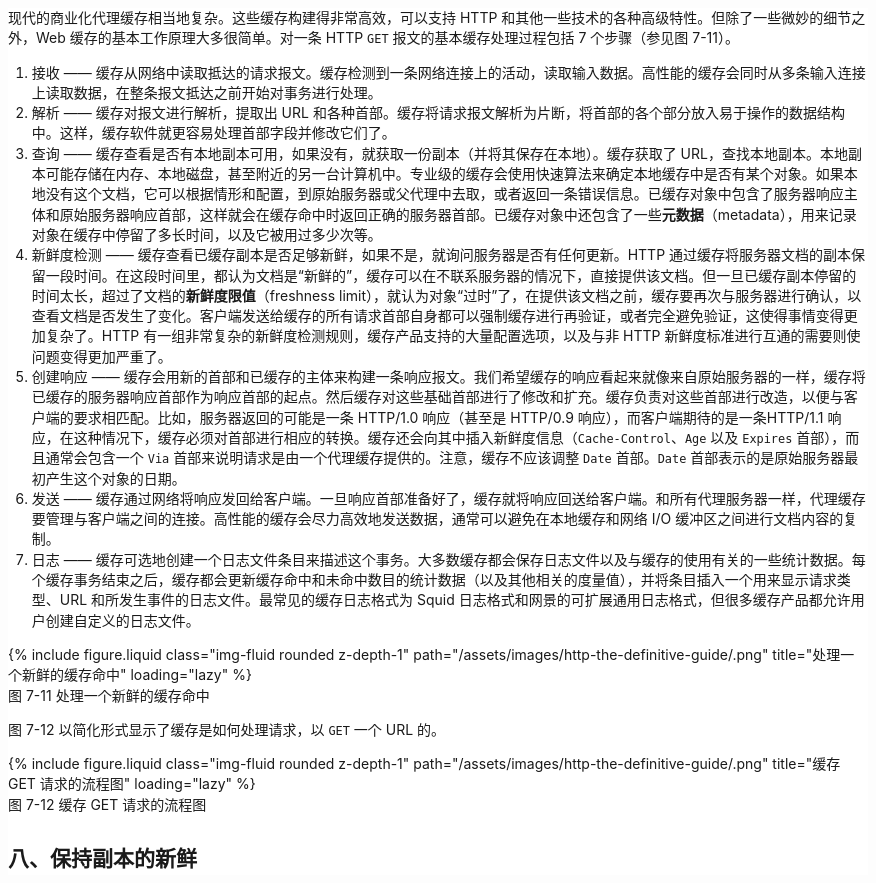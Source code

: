 现代的商业化代理缓存相当地复杂。这些缓存构建得非常高效，可以支持 HTTP 和其他一些技术的各种高级特性。但除了一些微妙的细节之外，Web 缓存的基本工作原理大多很简单。对一条 HTTP `GET` 报文的基本缓存处理过程包括 7 个步骤（参见图 7-11）。

1. 接收 —— 缓存从网络中读取抵达的请求报文。缓存检测到一条网络连接上的活动，读取输入数据。高性能的缓存会同时从多条输入连接上读取数据，在整条报文抵达之前开始对事务进行处理。
2. 解析 —— 缓存对报文进行解析，提取出 URL 和各种首部。缓存将请求报文解析为片断，将首部的各个部分放入易于操作的数据结构中。这样，缓存软件就更容易处理首部字段并修改它们了。
3. 查询 —— 缓存查看是否有本地副本可用，如果没有，就获取一份副本（并将其保存在本地）。缓存获取了 URL，查找本地副本。本地副本可能存储在内存、本地磁盘，甚至附近的另一台计算机中。专业级的缓存会使用快速算法来确定本地缓存中是否有某个对象。如果本地没有这个文档，它可以根据情形和配置，到原始服务器或父代理中去取，或者返回一条错误信息。已缓存对象中包含了服务器响应主体和原始服务器响应首部，这样就会在缓存命中时返回正确的服务器首部。已缓存对象中还包含了一些**元数据**（metadata），用来记录对象在缓存中停留了多长时间，以及它被用过多少次等。
4. 新鲜度检测 —— 缓存查看已缓存副本是否足够新鲜，如果不是，就询问服务器是否有任何更新。HTTP 通过缓存将服务器文档的副本保留一段时间。在这段时间里，都认为文档是“新鲜的”，缓存可以在不联系服务器的情况下，直接提供该文档。但一旦已缓存副本停留的时间太长，超过了文档的**新鲜度限值**（freshness limit），就认为对象“过时”了，在提供该文档之前，缓存要再次与服务器进行确认，以查看文档是否发生了变化。客户端发送给缓存的所有请求首部自身都可以强制缓存进行再验证，或者完全避免验证，这使得事情变得更加复杂了。HTTP 有一组非常复杂的新鲜度检测规则，缓存产品支持的大量配置选项，以及与非 HTTP 新鲜度标准进行互通的需要则使问题变得更加严重了。
5. 创建响应 —— 缓存会用新的首部和已缓存的主体来构建一条响应报文。我们希望缓存的响应看起来就像来自原始服务器的一样，缓存将已缓存的服务器响应首部作为响应首部的起点。然后缓存对这些基础首部进行了修改和扩充。缓存负责对这些首部进行改造，以便与客户端的要求相匹配。比如，服务器返回的可能是一条 HTTP/1.0 响应（甚至是 HTTP/0.9 响应），而客户端期待的是一条HTTP/1.1 响应，在这种情况下，缓存必须对首部进行相应的转换。缓存还会向其中插入新鲜度信息（`Cache-Control`、`Age` 以及 `Expires` 首部），而且通常会包含一个 `Via` 首部来说明请求是由一个代理缓存提供的。注意，缓存不应该调整 `Date` 首部。`Date` 首部表示的是原始服务器最初产生这个对象的日期。
6. 发送 —— 缓存通过网络将响应发回给客户端。一旦响应首部准备好了，缓存就将响应回送给客户端。和所有代理服务器一样，代理缓存要管理与客户端之间的连接。高性能的缓存会尽力高效地发送数据，通常可以避免在本地缓存和网络 I/O 缓冲区之间进行文档内容的复制。
7. 日志 —— 缓存可选地创建一个日志文件条目来描述这个事务。大多数缓存都会保存日志文件以及与缓存的使用有关的一些统计数据。每个缓存事务结束之后，缓存都会更新缓存命中和未命中数目的统计数据（以及其他相关的度量值），并将条目插入一个用来显示请求类型、URL 和所发生事件的日志文件。最常见的缓存日志格式为 Squid 日志格式和网景的可扩展通用日志格式，但很多缓存产品都允许用户创建自定义的日志文件。

<div class="row justify-content-center">
  <div class="col-8">
    {% include figure.liquid
      class="img-fluid rounded z-depth-1"
      path="/assets/images/http-the-definitive-guide/.png"
      title="处理一个新鲜的缓存命中"
      loading="lazy"
    %}
  </div>
</div>
<div class="caption">
  图 7-11 处理一个新鲜的缓存命中
</div>

图 7-12 以简化形式显示了缓存是如何处理请求，以 `GET` 一个 URL 的。

<div class="row justify-content-center">
  <div class="col-8">
    {% include figure.liquid
      class="img-fluid rounded z-depth-1"
      path="/assets/images/http-the-definitive-guide/.png"
      title="缓存 GET 请求的流程图"
      loading="lazy"
    %}
  </div>
</div>
<div class="caption">
  图 7-12 缓存 GET 请求的流程图
</div>

## 八、保持副本的新鲜

